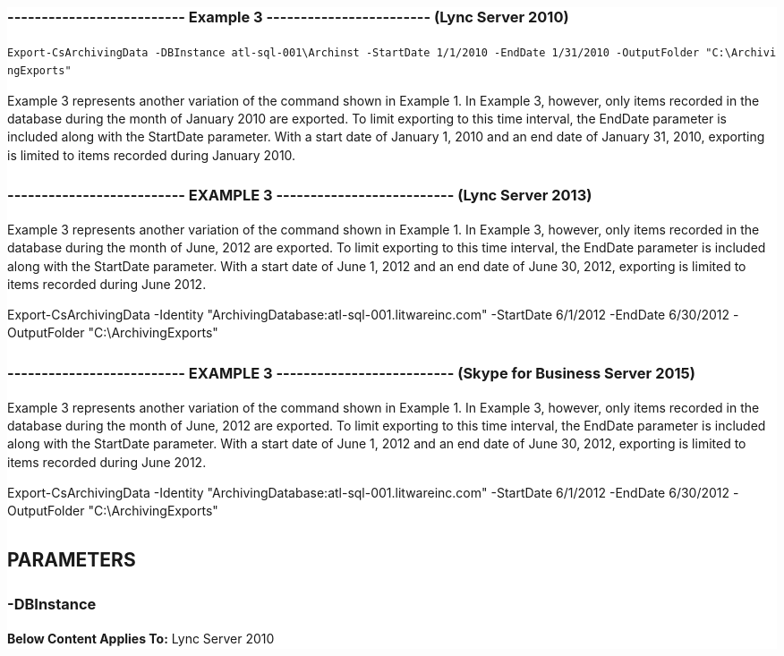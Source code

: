 ### -------------------------- Example 3 ------------------------ (Lync Server 2010)
```
Export-CsArchivingData -DBInstance atl-sql-001\Archinst -StartDate 1/1/2010 -EndDate 1/31/2010 -OutputFolder "C:\ArchivingExports"
```

Example 3 represents another variation of the command shown in Example 1.
In Example 3, however, only items recorded in the database during the month of January 2010 are exported.
To limit exporting to this time interval, the EndDate parameter is included along with the StartDate parameter.
With a start date of January 1, 2010 and an end date of January 31, 2010, exporting is limited to items recorded during January 2010.

### -------------------------- EXAMPLE 3 -------------------------- (Lync Server 2013)
```

```

Example 3 represents another variation of the command shown in Example 1.
In Example 3, however, only items recorded in the database during the month of June, 2012 are exported.
To limit exporting to this time interval, the EndDate parameter is included along with the StartDate parameter.
With a start date of June 1, 2012 and an end date of June 30, 2012, exporting is limited to items recorded during June 2012.

Export-CsArchivingData -Identity "ArchivingDatabase:atl-sql-001.litwareinc.com" -StartDate 6/1/2012 -EndDate 6/30/2012 -OutputFolder "C:\ArchivingExports"

### -------------------------- EXAMPLE 3 -------------------------- (Skype for Business Server 2015)
```

```

Example 3 represents another variation of the command shown in Example 1.
In Example 3, however, only items recorded in the database during the month of June, 2012 are exported.
To limit exporting to this time interval, the EndDate parameter is included along with the StartDate parameter.
With a start date of June 1, 2012 and an end date of June 30, 2012, exporting is limited to items recorded during June 2012.

Export-CsArchivingData -Identity "ArchivingDatabase:atl-sql-001.litwareinc.com" -StartDate 6/1/2012 -EndDate 6/30/2012 -OutputFolder "C:\ArchivingExports"

## PARAMETERS

### -DBInstance
**Below Content Applies To:** Lync Server 2010
